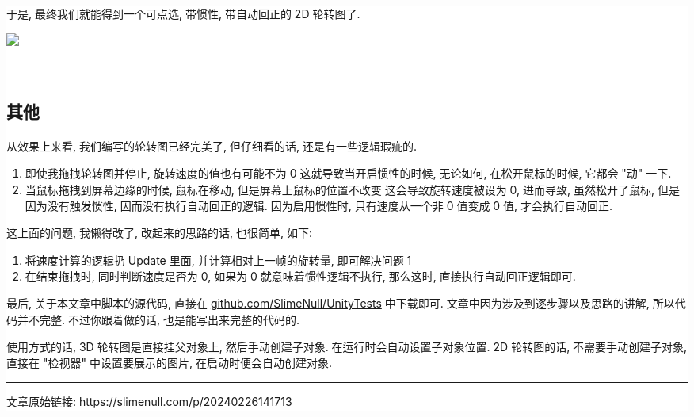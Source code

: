 于是, 最终我们就能得到一个可点选, 带惯性, 带自动回正的 2D 轮转图了.

![](images/unity_carousel_2d_click_selection.gif)

<br />

## 其他

从效果上来看, 我们编写的轮转图已经完美了, 但仔细看的话, 还是有一些逻辑瑕疵的.

1. 即使我拖拽轮转图并停止, 旋转速度的值也有可能不为 0
   这就导致当开启惯性的时候, 无论如何, 在松开鼠标的时候, 它都会 "动" 一下.
2. 当鼠标拖拽到屏幕边缘的时候, 鼠标在移动, 但是屏幕上鼠标的位置不改变
   这会导致旋转速度被设为 0, 进而导致, 虽然松开了鼠标, 但是因为没有触发惯性, 因而没有执行自动回正的逻辑. 因为启用惯性时, 只有速度从一个非 0 值变成 0 值, 才会执行自动回正.

这上面的问题, 我懒得改了, 改起来的思路的话, 也很简单, 如下:

1. 将速度计算的逻辑扔 Update 里面, 并计算相对上一帧的旋转量, 即可解决问题 1
2. 在结束拖拽时, 同时判断速度是否为 0, 如果为 0 就意味着惯性逻辑不执行, 那么这时, 直接执行自动回正逻辑即可.

最后, 关于本文章中脚本的源代码, 直接在 [github.com/SlimeNull/UnityTests](https://github.com/SlimeNull/UnityTests) 中下载即可. 文章中因为涉及到逐步骤以及思路的讲解, 所以代码并不完整. 不过你跟着做的话, 也是能写出来完整的代码的.

使用方式的话, 3D 轮转图是直接挂父对象上, 然后手动创建子对象. 在运行时会自动设置子对象位置. 2D 轮转图的话, 不需要手动创建子对象, 直接在 "检视器" 中设置要展示的图片, 在启动时便会自动创建对象.

---
文章原始链接: https://slimenull.com/p/20240226141713
